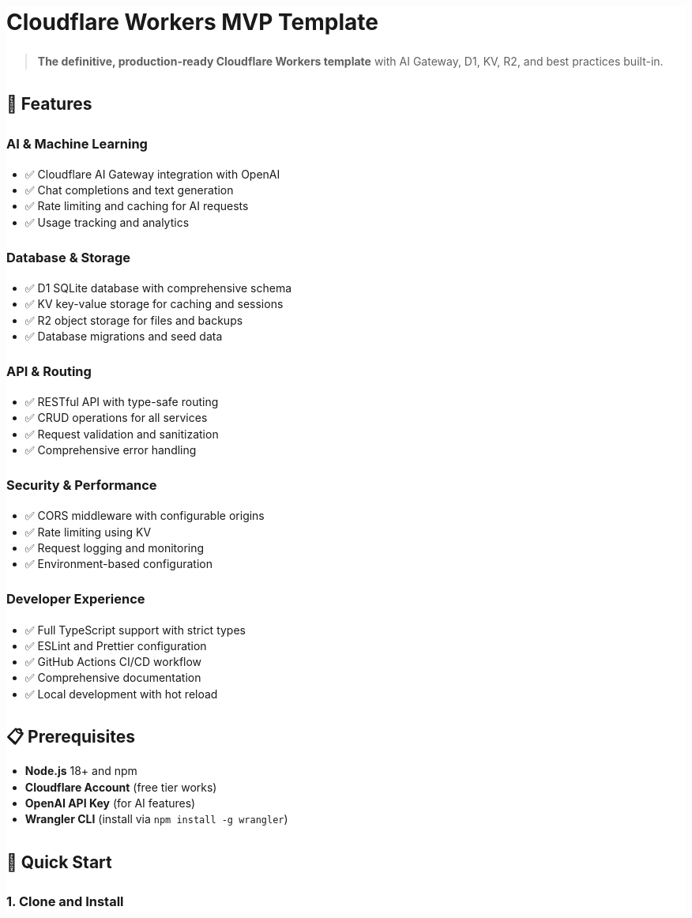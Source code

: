 # Cloudflare Workers MVP Template

> **The definitive, production-ready Cloudflare Workers template** with AI Gateway, D1, KV, R2, and best practices built-in.

## 🚀 Features

### **AI & Machine Learning**
- ✅ Cloudflare AI Gateway integration with OpenAI
- ✅ Chat completions and text generation
- ✅ Rate limiting and caching for AI requests
- ✅ Usage tracking and analytics

### **Database & Storage**
- ✅ D1 SQLite database with comprehensive schema
- ✅ KV key-value storage for caching and sessions
- ✅ R2 object storage for files and backups
- ✅ Database migrations and seed data

### **API & Routing**
- ✅ RESTful API with type-safe routing
- ✅ CRUD operations for all services
- ✅ Request validation and sanitization
- ✅ Comprehensive error handling

### **Security & Performance**
- ✅ CORS middleware with configurable origins
- ✅ Rate limiting using KV
- ✅ Request logging and monitoring
- ✅ Environment-based configuration

### **Developer Experience**
- ✅ Full TypeScript support with strict types
- ✅ ESLint and Prettier configuration
- ✅ GitHub Actions CI/CD workflow
- ✅ Comprehensive documentation
- ✅ Local development with hot reload

## 📋 Prerequisites

- **Node.js** 18+ and npm
- **Cloudflare Account** (free tier works)
- **OpenAI API Key** (for AI features)
- **Wrangler CLI** (install via `npm install -g wrangler`)

## 🏃 Quick Start

### 1. Clone and Install
